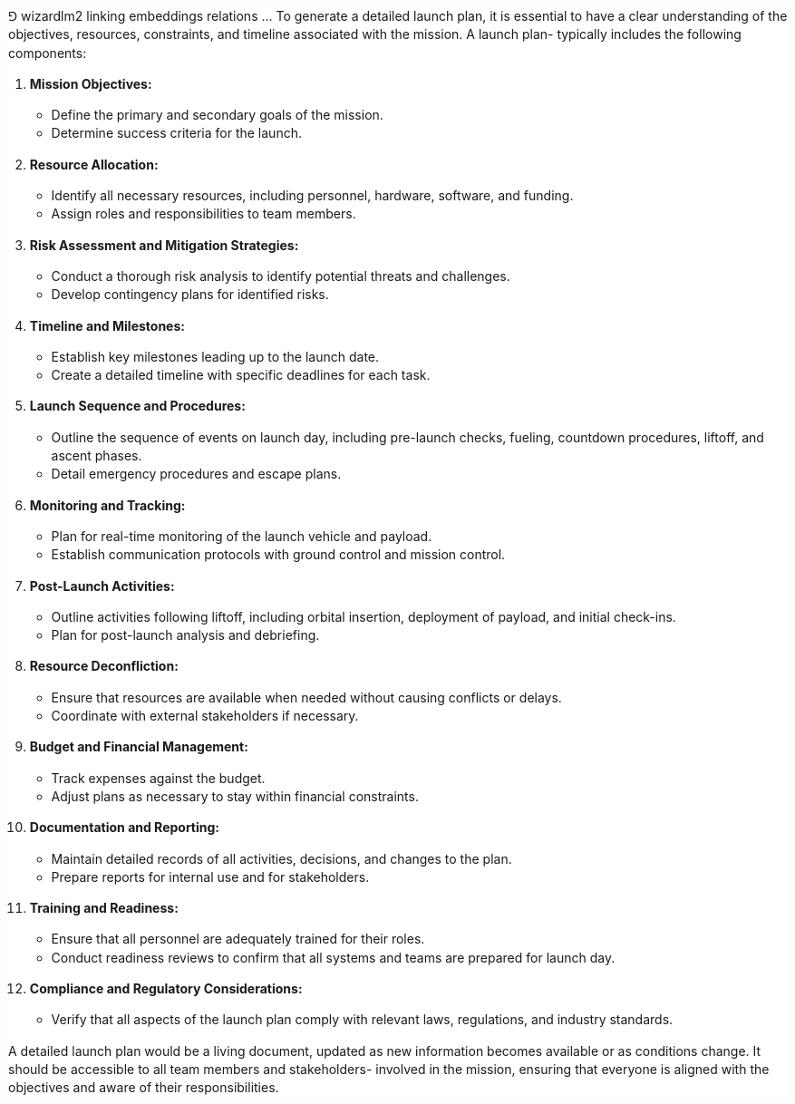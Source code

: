 ⅁ wizardlm2 linking embeddings relations ...
 To generate a detailed launch plan, it is essential to have a clear understanding of the objectives, resources, constraints, and timeline associated with the mission. A launch plan-
typically includes the following components:

1. **Mission Objectives:**
   - Define the primary and secondary goals of the mission.
   - Determine success criteria for the launch.

2. **Resource Allocation:**
   - Identify all necessary resources, including personnel, hardware, software, and funding.
   - Assign roles and responsibilities to team members.

3. **Risk Assessment and Mitigation Strategies:**
   - Conduct a thorough risk analysis to identify potential threats and challenges.
   - Develop contingency plans for identified risks.

4. **Timeline and Milestones:**
   - Establish key milestones leading up to the launch date.
   - Create a detailed timeline with specific deadlines for each task.

5. **Launch Sequence and Procedures:**
   - Outline the sequence of events on launch day, including pre-launch checks, fueling, countdown procedures, liftoff, and ascent phases.
   - Detail emergency procedures and escape plans.

6. **Monitoring and Tracking:**
   - Plan for real-time monitoring of the launch vehicle and payload.
   - Establish communication protocols with ground control and mission control.

7. **Post-Launch Activities:**
   - Outline activities following liftoff, including orbital insertion, deployment of payload, and initial check-ins.
   - Plan for post-launch analysis and debriefing.

8. **Resource Deconfliction:**
   - Ensure that resources are available when needed without causing conflicts or delays.
   - Coordinate with external stakeholders if necessary.

9. **Budget and Financial Management:**
   - Track expenses against the budget.
   - Adjust plans as necessary to stay within financial constraints.

10. **Documentation and Reporting:**
    - Maintain detailed records of all activities, decisions, and changes to the plan.
    - Prepare reports for internal use and for stakeholders.

11. **Training and Readiness:**
    - Ensure that all personnel are adequately trained for their roles.
    - Conduct readiness reviews to confirm that all systems and teams are prepared for launch day.

12. **Compliance and Regulatory Considerations:**
    - Verify that all aspects of the launch plan comply with relevant laws, regulations, and industry standards.

A detailed launch plan would be a living document, updated as new information becomes available or as conditions change. It should be accessible to all team members and stakeholders-
involved in the mission, ensuring that everyone is aligned with the objectives and aware of their responsibilities.

